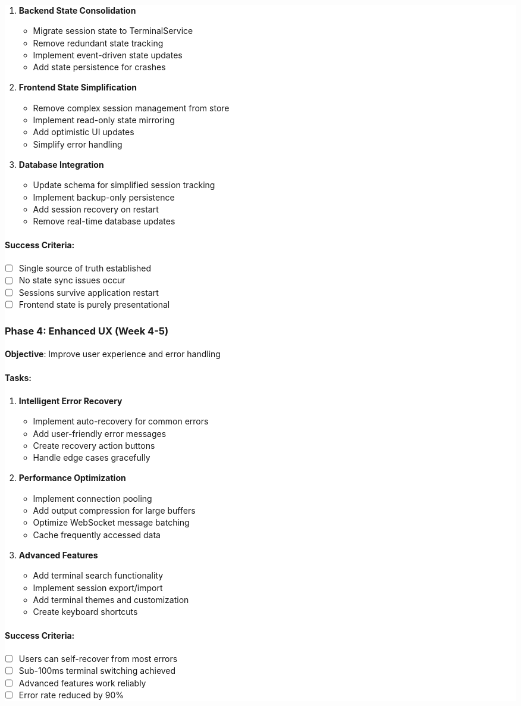 1. **Backend State Consolidation**
   - Migrate session state to TerminalService
   - Remove redundant state tracking
   - Implement event-driven state updates
   - Add state persistence for crashes

2. **Frontend State Simplification**
   - Remove complex session management from store
   - Implement read-only state mirroring
   - Add optimistic UI updates
   - Simplify error handling

3. **Database Integration**
   - Update schema for simplified session tracking
   - Implement backup-only persistence
   - Add session recovery on restart
   - Remove real-time database updates

#### Success Criteria:

- [ ] Single source of truth established
- [ ] No state sync issues occur
- [ ] Sessions survive application restart
- [ ] Frontend state is purely presentational

### Phase 4: Enhanced UX (Week 4-5)

**Objective**: Improve user experience and error handling

#### Tasks:

1. **Intelligent Error Recovery**
   - Implement auto-recovery for common errors
   - Add user-friendly error messages
   - Create recovery action buttons
   - Handle edge cases gracefully

2. **Performance Optimization**
   - Implement connection pooling
   - Add output compression for large buffers
   - Optimize WebSocket message batching
   - Cache frequently accessed data

3. **Advanced Features**
   - Add terminal search functionality
   - Implement session export/import
   - Add terminal themes and customization
   - Create keyboard shortcuts

#### Success Criteria:

- [ ] Users can self-recover from most errors
- [ ] Sub-100ms terminal switching achieved
- [ ] Advanced features work reliably
- [ ] Error rate reduced by 90%
